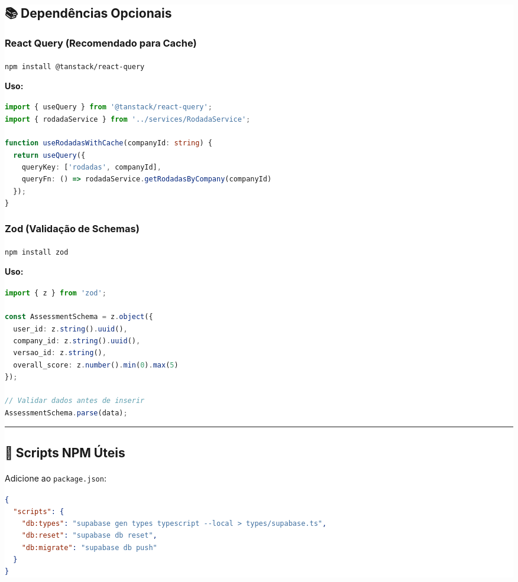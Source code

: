 
## 📚 Dependências Opcionais

### React Query (Recomendado para Cache)

```bash
npm install @tanstack/react-query
```

**Uso:**
```typescript
import { useQuery } from '@tanstack/react-query';
import { rodadaService } from '../services/RodadaService';

function useRodadasWithCache(companyId: string) {
  return useQuery({
    queryKey: ['rodadas', companyId],
    queryFn: () => rodadaService.getRodadasByCompany(companyId)
  });
}
```

### Zod (Validação de Schemas)

```bash
npm install zod
```

**Uso:**
```typescript
import { z } from 'zod';

const AssessmentSchema = z.object({
  user_id: z.string().uuid(),
  company_id: z.string().uuid(),
  versao_id: z.string(),
  overall_score: z.number().min(0).max(5)
});

// Validar dados antes de inserir
AssessmentSchema.parse(data);
```

---

## 🔧 Scripts NPM Úteis

Adicione ao `package.json`:

```json
{
  "scripts": {
    "db:types": "supabase gen types typescript --local > types/supabase.ts",
    "db:reset": "supabase db reset",
    "db:migrate": "supabase db push"
  }
}
```
